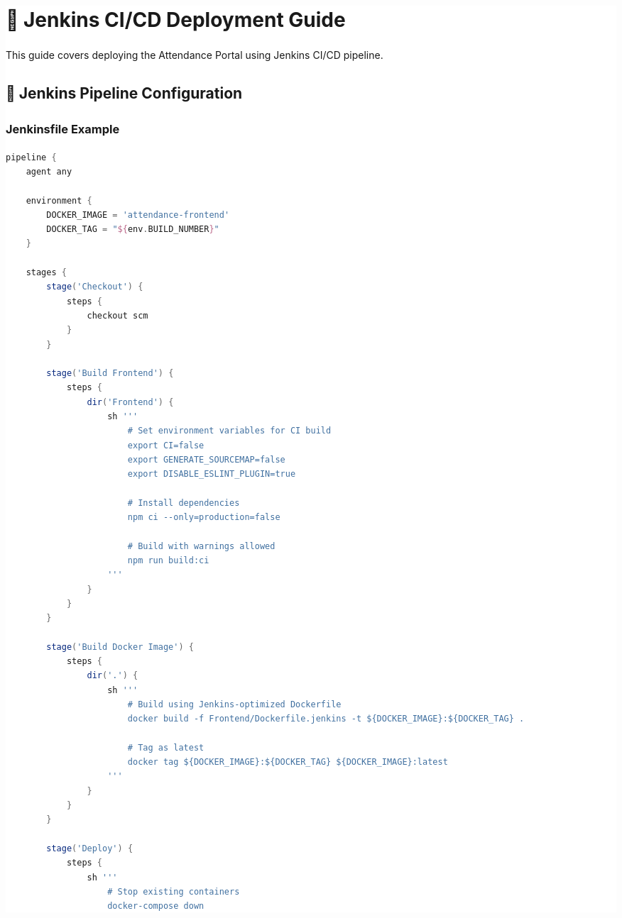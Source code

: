 # 🚀 Jenkins CI/CD Deployment Guide

This guide covers deploying the Attendance Portal using Jenkins CI/CD pipeline.

## 🐳 Jenkins Pipeline Configuration

### Jenkinsfile Example
```groovy
pipeline {
    agent any
    
    environment {
        DOCKER_IMAGE = 'attendance-frontend'
        DOCKER_TAG = "${env.BUILD_NUMBER}"
    }
    
    stages {
        stage('Checkout') {
            steps {
                checkout scm
            }
        }
        
        stage('Build Frontend') {
            steps {
                dir('Frontend') {
                    sh '''
                        # Set environment variables for CI build
                        export CI=false
                        export GENERATE_SOURCEMAP=false
                        export DISABLE_ESLINT_PLUGIN=true
                        
                        # Install dependencies
                        npm ci --only=production=false
                        
                        # Build with warnings allowed
                        npm run build:ci
                    '''
                }
            }
        }
        
        stage('Build Docker Image') {
            steps {
                dir('.') {
                    sh '''
                        # Build using Jenkins-optimized Dockerfile
                        docker build -f Frontend/Dockerfile.jenkins -t ${DOCKER_IMAGE}:${DOCKER_TAG} .
                        
                        # Tag as latest
                        docker tag ${DOCKER_IMAGE}:${DOCKER_TAG} ${DOCKER_IMAGE}:latest
                    '''
                }
            }
        }
        
        stage('Deploy') {
            steps {
                sh '''
                    # Stop existing containers
                    docker-compose down
```